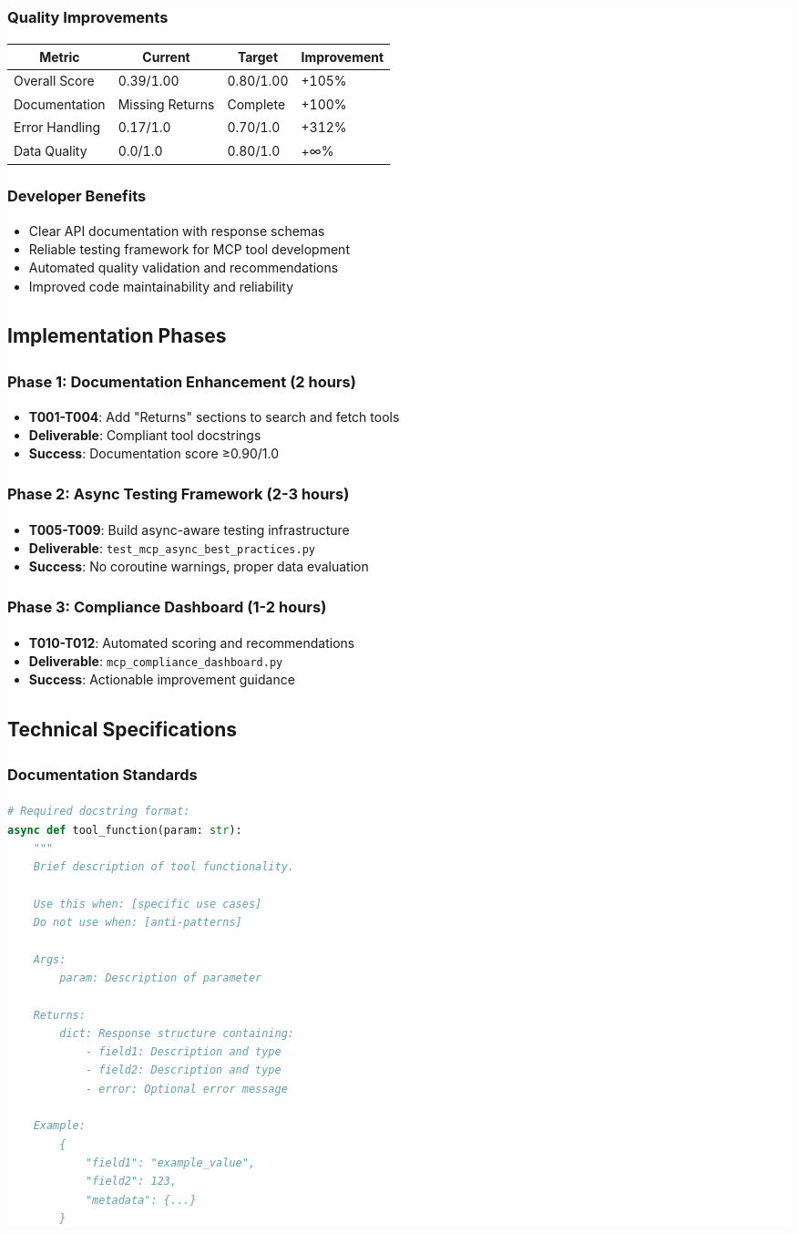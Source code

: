 ### Quality Improvements
| Metric | Current | Target | Improvement |
|--------|---------|--------|-------------|
| Overall Score | 0.39/1.00 | 0.80/1.00 | +105% |
| Documentation | Missing Returns | Complete | +100% |
| Error Handling | 0.17/1.0 | 0.70/1.0 | +312% |
| Data Quality | 0.0/1.0 | 0.80/1.0 | +∞% |

### Developer Benefits
- Clear API documentation with response schemas
- Reliable testing framework for MCP tool development
- Automated quality validation and recommendations
- Improved code maintainability and reliability

## Implementation Phases

### Phase 1: Documentation Enhancement (2 hours)
- **T001-T004**: Add "Returns" sections to search and fetch tools
- **Deliverable**: Compliant tool docstrings
- **Success**: Documentation score ≥0.90/1.0

### Phase 2: Async Testing Framework (2-3 hours)
- **T005-T009**: Build async-aware testing infrastructure
- **Deliverable**: `test_mcp_async_best_practices.py`
- **Success**: No coroutine warnings, proper data evaluation

### Phase 3: Compliance Dashboard (1-2 hours)  
- **T010-T012**: Automated scoring and recommendations
- **Deliverable**: `mcp_compliance_dashboard.py`
- **Success**: Actionable improvement guidance

## Technical Specifications

### Documentation Standards
```python
# Required docstring format:
async def tool_function(param: str):
    """
    Brief description of tool functionality.
    
    Use this when: [specific use cases]
    Do not use when: [anti-patterns]
    
    Args:
        param: Description of parameter
        
    Returns:
        dict: Response structure containing:
            - field1: Description and type
            - field2: Description and type
            - error: Optional error message
            
    Example:
        {
            "field1": "example_value",
            "field2": 123,
            "metadata": {...}
        }
```